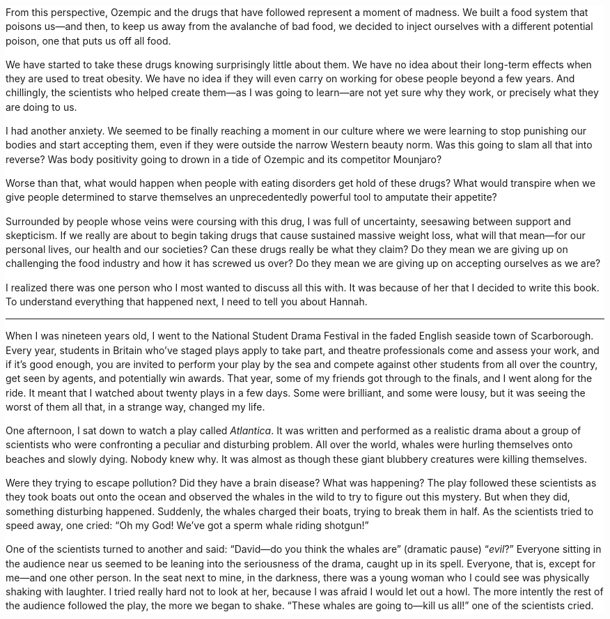 From this perspective, Ozempic and the drugs that have followed represent a moment of madness. We built a food system that poisons us—and then, to keep us away from the avalanche of bad food, we decided to inject ourselves with a different potential poison, one that puts us off all food. 

We have started to take these drugs knowing surprisingly little about them. We have no idea about their long-term effects when they are used to treat obesity. We have no idea if they will even carry on working for obese people beyond a few years. And chillingly, the scientists who helped create them—as I was going to learn—are not yet sure why they work, or precisely what they are doing to us. 

I had another anxiety. We seemed to be finally reaching a moment in our culture where we were learning to stop punishing our bodies and start accepting them, even if they were outside the narrow Western beauty norm. Was this going to slam all that into reverse? Was body positivity going to drown in a tide of Ozempic and its competitor Mounjaro? 

Worse than that, what would happen when people with eating disorders get hold of these drugs? What would transpire when we give people determined to starve themselves an unprecedentedly powerful tool to amputate their appetite? 

Surrounded by people whose veins were coursing with this drug, I was full of uncertainty, seesawing between support and skepticism. If we really are about to begin taking drugs that cause sustained massive weight loss, what will that mean—for our personal lives, our health and our societies? Can these drugs really be what they claim? Do they mean we are giving up on challenging the food industry and how it has screwed us over? Do they mean we are giving up on accepting ourselves as we are? 

I realized there was one person who I most wanted to discuss all this with. It was because of her that I decided to write this book. To understand everything that happened next, I need to tell you about Hannah. 

---

When I was nineteen years old, I went to the National Student Drama Festival in the faded English seaside town of Scarborough. Every year, students in Britain who’ve staged plays apply to take part, and theatre professionals come and assess your work, and if it’s good enough, you are invited to perform your play by the sea and compete against other students from all over the country, get seen by agents, and potentially win awards. That year, some of my friends got through to the finals, and I went along for the ride. It meant that I watched about twenty plays in a few days. Some were brilliant, and some were lousy, but it was seeing the worst of them all that, in a strange way, changed my life. 

One afternoon, I sat down to watch a play called _Atlantica_. It was written and performed as a realistic drama about a group of scientists who were confronting a peculiar and disturbing problem. All over the world, whales were hurling themselves onto beaches and slowly dying. Nobody knew why. It was almost as though these giant blubbery creatures were killing themselves. 

Were they trying to escape pollution? Did they have a brain disease? What was happening? The play followed these scientists as they took boats out onto the ocean and observed the whales in the wild to try to figure out this mystery. But when they did, something disturbing happened. Suddenly, the whales charged their boats, trying to break them in half. As the scientists tried to speed away, one cried: “Oh my God! We’ve got a sperm whale riding shotgun!” 

One of the scientists turned to another and said: “David—do you think the whales are” (dramatic pause) “_evil_?” Everyone sitting in the audience near us seemed to be leaning into the seriousness of the drama, caught up in its spell. Everyone, that is, except for me—and one other person. In the seat next to mine, in the darkness, there was a young woman who I could see was physically shaking with laughter. I tried really hard not to look at her, because I was afraid I would let out a howl. The more intently the rest of the audience followed the play, the more we began to shake. “These whales are going to—kill us all!” one of the scientists cried. 
